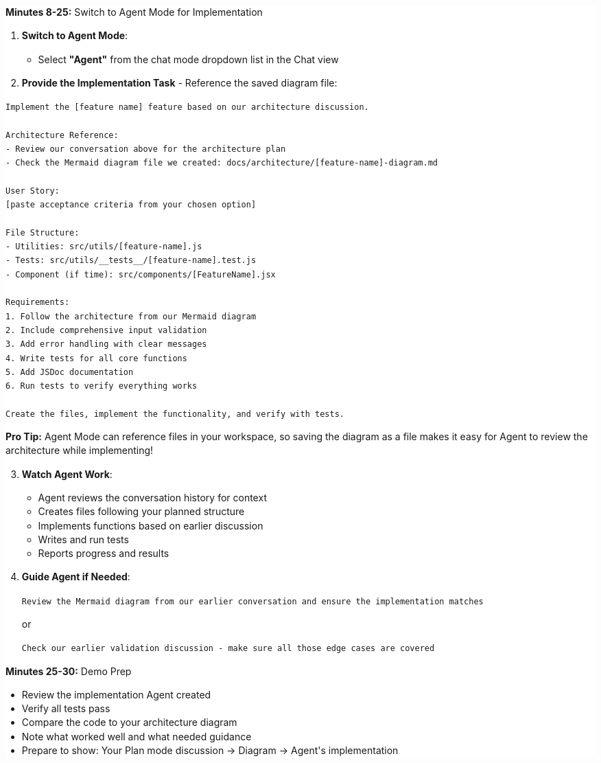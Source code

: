 **Minutes 8-25:** Switch to Agent Mode for Implementation

1. **Switch to Agent Mode**: 
   - Select **"Agent"** from the chat mode dropdown list in the Chat view

2. **Provide the Implementation Task** - Reference the saved diagram file:

```
Implement the [feature name] feature based on our architecture discussion.

Architecture Reference:
- Review our conversation above for the architecture plan
- Check the Mermaid diagram file we created: docs/architecture/[feature-name]-diagram.md

User Story:
[paste acceptance criteria from your chosen option]

File Structure:
- Utilities: src/utils/[feature-name].js
- Tests: src/utils/__tests__/[feature-name].test.js
- Component (if time): src/components/[FeatureName].jsx

Requirements:
1. Follow the architecture from our Mermaid diagram
2. Include comprehensive input validation
3. Add error handling with clear messages
4. Write tests for all core functions
5. Add JSDoc documentation
6. Run tests to verify everything works

Create the files, implement the functionality, and verify with tests.
```

**Pro Tip:** Agent Mode can reference files in your workspace, so saving the diagram as a file makes it easy for Agent to review the architecture while implementing!

3. **Watch Agent Work**:
   - Agent reviews the conversation history for context
   - Creates files following your planned structure
   - Implements functions based on earlier discussion
   - Writes and run tests
   - Reports progress and results

4. **Guide Agent if Needed**:
   ```
   Review the Mermaid diagram from our earlier conversation and ensure the implementation matches
   ```
   
   or
   
   ```
   Check our earlier validation discussion - make sure all those edge cases are covered
   ```

**Minutes 25-30:** Demo Prep
- Review the implementation Agent created
- Verify all tests pass
- Compare the code to your architecture diagram
- Note what worked well and what needed guidance
- Prepare to show: Your Plan mode discussion → Diagram → Agent's implementation
